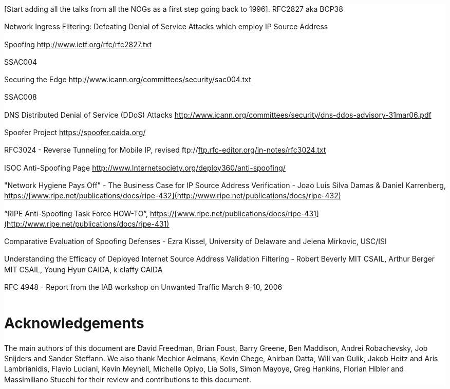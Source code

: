 \[Start adding all the talks from all the NOGs as a first step going
back to 1996\]. RFC2827 aka BCP38
>
Network Ingress Filtering: Defeating Denial of Service Attacks which
employ IP Source Address
>
Spoofing <http://www.ietf.org/rfc/rfc2827.txt>
>
SSAC004
>
Securing the Edge
<http://www.icann.org/committees/security/sac004.txt>
>
SSAC008
>
DNS Distributed Denial of Service (DDoS) Attacks
<http://www.icann.org/committees/security/dns-ddos-advisory-31mar06.pdf>
>
Spoofer Project <u>https://spoofer.caida.org/</u>
>
RFC3024 - Reverse Tunneling for Mobile IP, revised
ftp://<u>ftp.rfc-editor.org/in-notes/rfc3024.txt</u>
>
ISOC Anti-Spoofing Page
[<u>http://www.Internetsociety.org/deploy360/anti-spoofing/</u>](http://www.internetsociety.org/deploy360/anti-spoofing/)
>
"Network Hygiene Pays Off" - The Business Case for IP Source Address
Verification - Joao Luis Silva Damas & Daniel Karrenberg,
<u>https://[www.ripe.net/publications/docs/ripe-432](http://www.ripe.net/publications/docs/ripe-432)</u>
>
“RIPE Anti-Spoofing Task Force HOW-TO”,
<u>https://[www.ripe.net/publications/docs/ripe-431](http://www.ripe.net/publications/docs/ripe-431)</u>
>
Comparative Evaluation of Spoofing Defenses - Ezra Kissel, University
of Delaware and Jelena Mirkovic, USC/ISI
>
Understanding the Efficacy of Deployed Internet Source Address
Validation Filtering - Robert Beverly MIT CSAIL, Arthur Berger MIT
CSAIL, Young Hyun CAIDA, k claffy CAIDA
>
RFC 4948 - Report from the IAB workshop on Unwanted Traffic March
9-10, 2006

# Acknowledgements

The main authors of this document are David Freedman, Brian Foust, Barry Greene, Ben Maddison, Andrei Robachevsky, Job Snijders and Sander Steffann. We also thank Mechior Aelmans, Kevin Chege, Anirban Datta, Will van Gulik, Jakob Heitz and Aris Lambrianidis, Flavio Luciani, Kevin Meynell, Michelle Opiyo, Lia Solis, Simon Mayoye, Greg Hankins, Florian Hibler and Massimiliano Stucchi for their review and contributions to this document.
